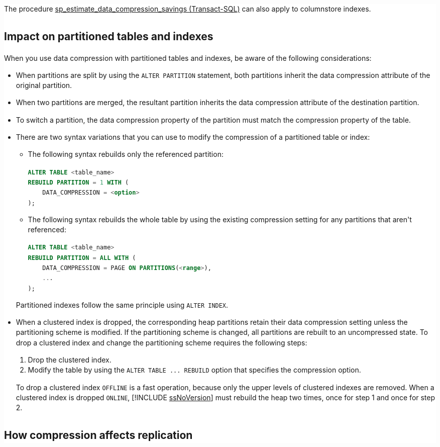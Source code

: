 The procedure [sp_estimate_data_compression_savings (Transact-SQL)](../../relational-databases/system-stored-procedures/sp-estimate-data-compression-savings-transact-sql.md) can also apply to columnstore indexes.

## Impact on partitioned tables and indexes

When you use data compression with partitioned tables and indexes, be aware of the following considerations:

- When partitions are split by using the `ALTER PARTITION` statement, both partitions inherit the data compression attribute of the original partition.
- When two partitions are merged, the resultant partition inherits the data compression attribute of the destination partition.
- To switch a partition, the data compression property of the partition must match the compression property of the table.
- There are two syntax variations that you can use to modify the compression of a partitioned table or index:
  - The following syntax rebuilds only the referenced partition:

    ```sql
    ALTER TABLE <table_name>
    REBUILD PARTITION = 1 WITH (
        DATA_COMPRESSION = <option>
    );
    ```

  - The following syntax rebuilds the whole table by using the existing compression setting for any partitions that aren't referenced:

    ```sql
    ALTER TABLE <table_name>
    REBUILD PARTITION = ALL WITH (
        DATA_COMPRESSION = PAGE ON PARTITIONS(<range>),
        ...
    );
    ```

   Partitioned indexes follow the same principle using `ALTER INDEX`.

- When a clustered index is dropped, the corresponding heap partitions retain their data compression setting unless the partitioning scheme is modified. If the partitioning scheme is changed, all partitions are rebuilt to an uncompressed state. To drop a clustered index and change the partitioning scheme requires the following steps:

  1. Drop the clustered index.
  1. Modify the table by using the `ALTER TABLE ... REBUILD` option that specifies the compression option.

  To drop a clustered index `OFFLINE` is a fast operation, because only the upper levels of clustered indexes are removed. When a clustered index is dropped `ONLINE`, [!INCLUDE [ssNoVersion](../../includes/ssnoversion-md.md)] must rebuild the heap two times, once for step 1 and once for step 2.

## How compression affects replication
